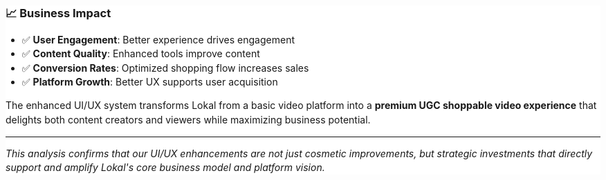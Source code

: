 ### **📈 Business Impact**
- ✅ **User Engagement**: Better experience drives engagement
- ✅ **Content Quality**: Enhanced tools improve content
- ✅ **Conversion Rates**: Optimized shopping flow increases sales
- ✅ **Platform Growth**: Better UX supports user acquisition

The enhanced UI/UX system transforms Lokal from a basic video platform into a **premium UGC shoppable video experience** that delights both content creators and viewers while maximizing business potential.

---

*This analysis confirms that our UI/UX enhancements are not just cosmetic improvements, but strategic investments that directly support and amplify Lokal's core business model and platform vision.* 